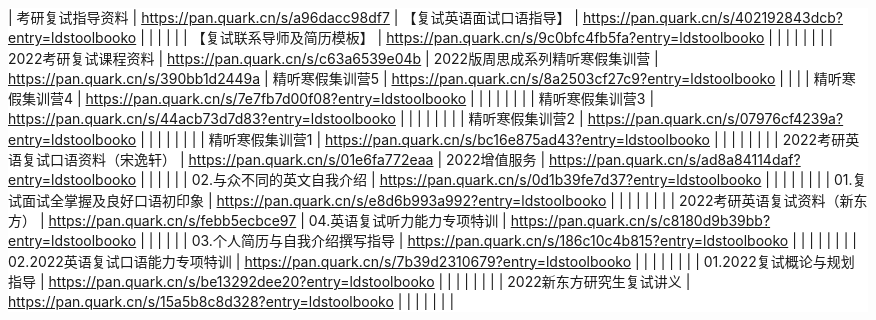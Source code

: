 | 考研复试指导资料                                             | https://pan.quark.cn/s/a96dacc98df7                    | 【复试英语面试口语指导】                     | https://pan.quark.cn/s/402192843dcb?entry=ldstoolbooko |                              |                                                        |                                  |                                                        |
| 【复试联系导师及简历模板】                                   | https://pan.quark.cn/s/9c0bfc4fb5fa?entry=ldstoolbooko |                                              |                                                        |                              |                                                        |                                  |                                                        |
| 2022考研复试课程资料                                         | https://pan.quark.cn/s/c63a6539e04b                    | 2022版周思成系列精听寒假集训营               | https://pan.quark.cn/s/390bb1d2449a                    | 精听寒假集训营5              | https://pan.quark.cn/s/8a2503cf27c9?entry=ldstoolbooko |                                  |                                                        |
| 精听寒假集训营4                                              | https://pan.quark.cn/s/7e7fb7d00f08?entry=ldstoolbooko |                                              |                                                        |                              |                                                        |                                  |                                                        |
| 精听寒假集训营3                                              | https://pan.quark.cn/s/44acb73d7d83?entry=ldstoolbooko |                                              |                                                        |                              |                                                        |                                  |                                                        |
| 精听寒假集训营2                                              | https://pan.quark.cn/s/07976cf4239a?entry=ldstoolbooko |                                              |                                                        |                              |                                                        |                                  |                                                        |
| 精听寒假集训营1                                              | https://pan.quark.cn/s/bc16e875ad43?entry=ldstoolbooko |                                              |                                                        |                              |                                                        |                                  |                                                        |
| 2022考研英语复试口语资料（宋逸轩）                           | https://pan.quark.cn/s/01e6fa772eaa                    | 2022增值服务                                 | https://pan.quark.cn/s/ad8a84114daf?entry=ldstoolbooko |                              |                                                        |                                  |                                                        |
| 02.与众不同的英文自我介绍                                    | https://pan.quark.cn/s/0d1b39fe7d37?entry=ldstoolbooko |                                              |                                                        |                              |                                                        |                                  |                                                        |
| 01.复试面试全掌握及良好口语初印象                            | https://pan.quark.cn/s/e8d6b993a992?entry=ldstoolbooko |                                              |                                                        |                              |                                                        |                                  |                                                        |
| 2022考研英语复试资料（新东方）                               | https://pan.quark.cn/s/febb5ecbce97                    | 04.英语复试听力能力专项特训                  | https://pan.quark.cn/s/c8180d9b39bb?entry=ldstoolbooko |                              |                                                        |                                  |                                                        |
| 03.个人简历与自我介绍撰写指导                                | https://pan.quark.cn/s/186c10c4b815?entry=ldstoolbooko |                                              |                                                        |                              |                                                        |                                  |                                                        |
| 02.2022英语复试口语能力专项特训                              | https://pan.quark.cn/s/7b39d2310679?entry=ldstoolbooko |                                              |                                                        |                              |                                                        |                                  |                                                        |
| 01.2022复试概论与规划指导                                    | https://pan.quark.cn/s/be13292dee20?entry=ldstoolbooko |                                              |                                                        |                              |                                                        |                                  |                                                        |
| 2022新东方研究生复试讲义                                     | https://pan.quark.cn/s/15a5b8c8d328?entry=ldstoolbooko |                                              |                                                        |                              |                                                        |                                  |                                                        |